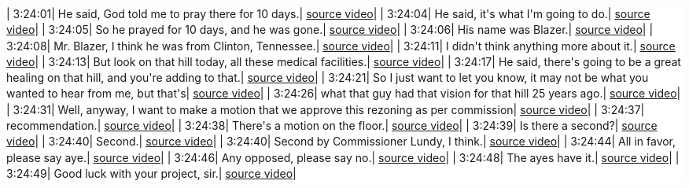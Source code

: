 | 3:24:01| He said, God told me to pray there for 10 days.| [source video](https://archive.org/details/co-com-r-267-200928-combined?start=12241)|
| 3:24:04| He said, it's what I'm going to do.| [source video](https://archive.org/details/co-com-r-267-200928-combined?start=12244)|
| 3:24:05| So he prayed for 10 days, and he was gone.| [source video](https://archive.org/details/co-com-r-267-200928-combined?start=12245)|
| 3:24:06| His name was Blazer.| [source video](https://archive.org/details/co-com-r-267-200928-combined?start=12246)|
| 3:24:08| Mr. Blazer, I think he was from Clinton, Tennessee.| [source video](https://archive.org/details/co-com-r-267-200928-combined?start=12248)|
| 3:24:11| I didn't think anything more about it.| [source video](https://archive.org/details/co-com-r-267-200928-combined?start=12251)|
| 3:24:13| But look on that hill today, all these medical facilities.| [source video](https://archive.org/details/co-com-r-267-200928-combined?start=12253)|
| 3:24:17| He said, there's going to be a great healing on that hill, and you're adding to that.| [source video](https://archive.org/details/co-com-r-267-200928-combined?start=12257)|
| 3:24:21| So I just want to let you know, it may not be what you wanted to hear from me, but that's| [source video](https://archive.org/details/co-com-r-267-200928-combined?start=12261)|
| 3:24:26| what that guy had that vision for that hill 25 years ago.| [source video](https://archive.org/details/co-com-r-267-200928-combined?start=12266)|
| 3:24:31| Well, anyway, I want to make a motion that we approve this rezoning as per commission| [source video](https://archive.org/details/co-com-r-267-200928-combined?start=12271)|
| 3:24:37| recommendation.| [source video](https://archive.org/details/co-com-r-267-200928-combined?start=12277)|
| 3:24:38| There's a motion on the floor.| [source video](https://archive.org/details/co-com-r-267-200928-combined?start=12278)|
| 3:24:39| Is there a second?| [source video](https://archive.org/details/co-com-r-267-200928-combined?start=12279)|
| 3:24:40| Second.| [source video](https://archive.org/details/co-com-r-267-200928-combined?start=12280)|
| 3:24:40| Second by Commissioner Lundy, I think.| [source video](https://archive.org/details/co-com-r-267-200928-combined?start=12280)|
| 3:24:44| All in favor, please say aye.| [source video](https://archive.org/details/co-com-r-267-200928-combined?start=12284)|
| 3:24:46| Any opposed, please say no.| [source video](https://archive.org/details/co-com-r-267-200928-combined?start=12286)|
| 3:24:48| The ayes have it.| [source video](https://archive.org/details/co-com-r-267-200928-combined?start=12288)|
| 3:24:49| Good luck with your project, sir.| [source video](https://archive.org/details/co-com-r-267-200928-combined?start=12289)|
